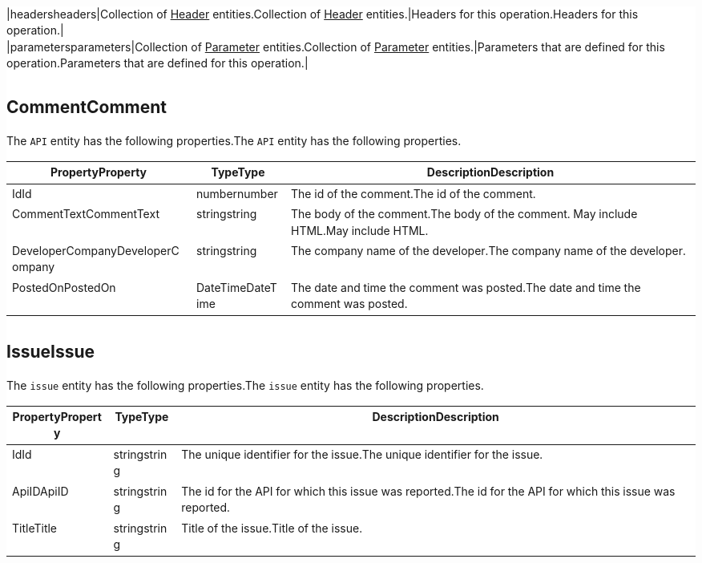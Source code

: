 |<span data-ttu-id="7557b-290">headers</span><span class="sxs-lookup"><span data-stu-id="7557b-290">headers</span></span>|<span data-ttu-id="7557b-291">Collection of                                  [Header](#Header) entities.</span><span class="sxs-lookup"><span data-stu-id="7557b-291">Collection of                                  [Header](#Header) entities.</span></span>|<span data-ttu-id="7557b-292">Headers for this operation.</span><span class="sxs-lookup"><span data-stu-id="7557b-292">Headers for this operation.</span></span>|  
|<span data-ttu-id="7557b-293">parameters</span><span class="sxs-lookup"><span data-stu-id="7557b-293">parameters</span></span>|<span data-ttu-id="7557b-294">Collection of [Parameter](#Parameter) entities.</span><span class="sxs-lookup"><span data-stu-id="7557b-294">Collection of [Parameter](#Parameter) entities.</span></span>|<span data-ttu-id="7557b-295">Parameters that are defined for this operation.</span><span class="sxs-lookup"><span data-stu-id="7557b-295">Parameters that are defined for this operation.</span></span>|  
  
##  <a name="Comment"></a> <span data-ttu-id="7557b-296">Comment</span><span class="sxs-lookup"><span data-stu-id="7557b-296">Comment</span></span>  
 <span data-ttu-id="7557b-297">The `API` entity has the following properties.</span><span class="sxs-lookup"><span data-stu-id="7557b-297">The `API` entity has the following properties.</span></span>  
  
|<span data-ttu-id="7557b-298">Property</span><span class="sxs-lookup"><span data-stu-id="7557b-298">Property</span></span>|<span data-ttu-id="7557b-299">Type</span><span class="sxs-lookup"><span data-stu-id="7557b-299">Type</span></span>|<span data-ttu-id="7557b-300">Description</span><span class="sxs-lookup"><span data-stu-id="7557b-300">Description</span></span>|  
|--------------|----------|-----------------|  
|<span data-ttu-id="7557b-301">Id</span><span class="sxs-lookup"><span data-stu-id="7557b-301">Id</span></span>|<span data-ttu-id="7557b-302">number</span><span class="sxs-lookup"><span data-stu-id="7557b-302">number</span></span>|<span data-ttu-id="7557b-303">The id of the comment.</span><span class="sxs-lookup"><span data-stu-id="7557b-303">The id of the comment.</span></span>|  
|<span data-ttu-id="7557b-304">CommentText</span><span class="sxs-lookup"><span data-stu-id="7557b-304">CommentText</span></span>|<span data-ttu-id="7557b-305">string</span><span class="sxs-lookup"><span data-stu-id="7557b-305">string</span></span>|<span data-ttu-id="7557b-306">The body of the comment.</span><span class="sxs-lookup"><span data-stu-id="7557b-306">The body of the comment.</span></span> <span data-ttu-id="7557b-307">May include HTML.</span><span class="sxs-lookup"><span data-stu-id="7557b-307">May include HTML.</span></span>|  
|<span data-ttu-id="7557b-308">DeveloperCompany</span><span class="sxs-lookup"><span data-stu-id="7557b-308">DeveloperCompany</span></span>|<span data-ttu-id="7557b-309">string</span><span class="sxs-lookup"><span data-stu-id="7557b-309">string</span></span>|<span data-ttu-id="7557b-310">The company name of the developer.</span><span class="sxs-lookup"><span data-stu-id="7557b-310">The company name of the developer.</span></span>|  
|<span data-ttu-id="7557b-311">PostedOn</span><span class="sxs-lookup"><span data-stu-id="7557b-311">PostedOn</span></span>|<span data-ttu-id="7557b-312">DateTime</span><span class="sxs-lookup"><span data-stu-id="7557b-312">DateTime</span></span>|<span data-ttu-id="7557b-313">The date and time the comment was posted.</span><span class="sxs-lookup"><span data-stu-id="7557b-313">The date and time the comment was posted.</span></span>|  
  
##  <a name="Issue"></a> <span data-ttu-id="7557b-314">Issue</span><span class="sxs-lookup"><span data-stu-id="7557b-314">Issue</span></span>  
 <span data-ttu-id="7557b-315">The `issue` entity has the following properties.</span><span class="sxs-lookup"><span data-stu-id="7557b-315">The `issue` entity has the following properties.</span></span>  
  
|<span data-ttu-id="7557b-316">Property</span><span class="sxs-lookup"><span data-stu-id="7557b-316">Property</span></span>|<span data-ttu-id="7557b-317">Type</span><span class="sxs-lookup"><span data-stu-id="7557b-317">Type</span></span>|<span data-ttu-id="7557b-318">Description</span><span class="sxs-lookup"><span data-stu-id="7557b-318">Description</span></span>|  
|--------------|----------|-----------------|  
|<span data-ttu-id="7557b-319">Id</span><span class="sxs-lookup"><span data-stu-id="7557b-319">Id</span></span>|<span data-ttu-id="7557b-320">string</span><span class="sxs-lookup"><span data-stu-id="7557b-320">string</span></span>|<span data-ttu-id="7557b-321">The unique identifier for the issue.</span><span class="sxs-lookup"><span data-stu-id="7557b-321">The unique identifier for the issue.</span></span>|  
|<span data-ttu-id="7557b-322">ApiID</span><span class="sxs-lookup"><span data-stu-id="7557b-322">ApiID</span></span>|<span data-ttu-id="7557b-323">string</span><span class="sxs-lookup"><span data-stu-id="7557b-323">string</span></span>|<span data-ttu-id="7557b-324">The id for the API for which this issue was reported.</span><span class="sxs-lookup"><span data-stu-id="7557b-324">The id for the API for which this issue was reported.</span></span>|  
|<span data-ttu-id="7557b-325">Title</span><span class="sxs-lookup"><span data-stu-id="7557b-325">Title</span></span>|<span data-ttu-id="7557b-326">string</span><span class="sxs-lookup"><span data-stu-id="7557b-326">string</span></span>|<span data-ttu-id="7557b-327">Title of the issue.</span><span class="sxs-lookup"><span data-stu-id="7557b-327">Title of the issue.</span></span>|  
